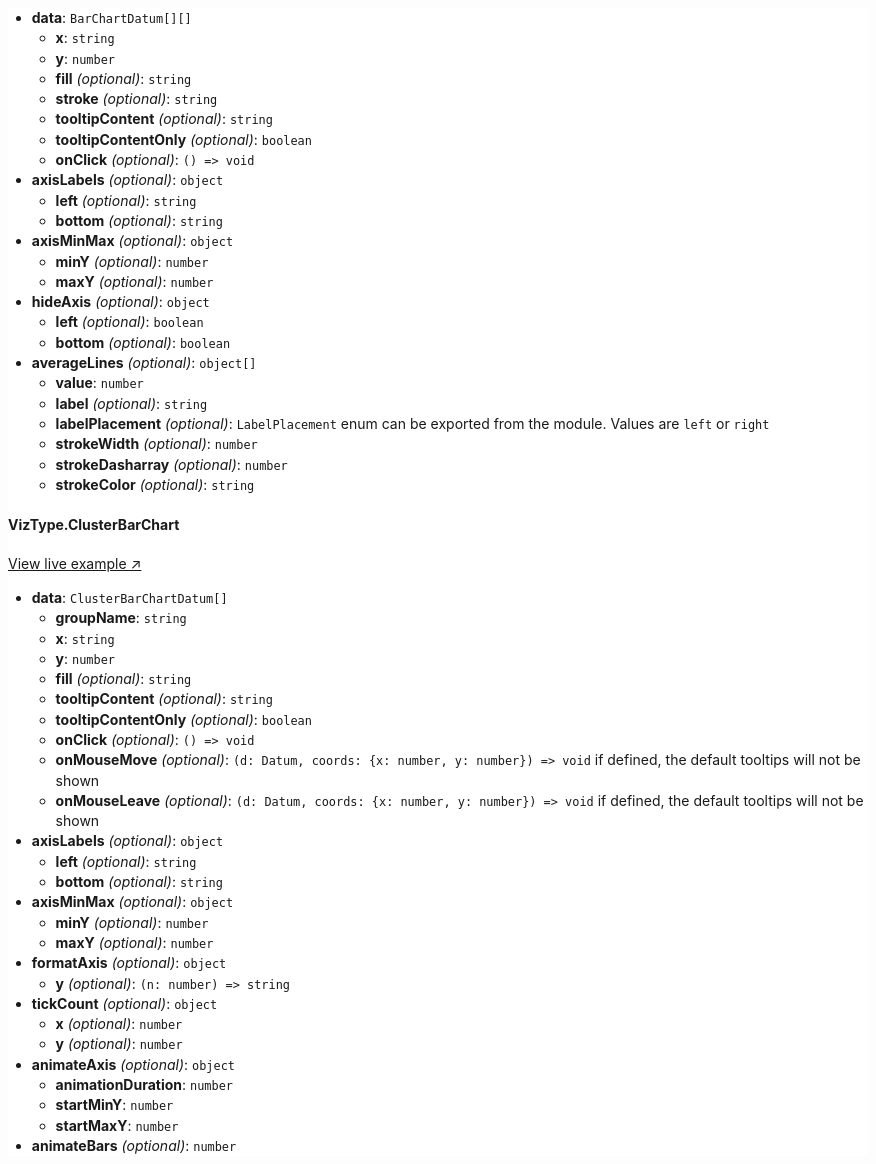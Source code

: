 - **data**: `BarChartDatum[][]`
    - **x**: `string`
    - **y**: `number`
    - **fill** *(optional)*: `string`
    - **stroke** *(optional)*: `string`
    - **tooltipContent** *(optional)*: `string`
    - **tooltipContentOnly** *(optional)*: `boolean`
    - **onClick** *(optional)*: `() => void`
- **axisLabels** *(optional)*: `object`
    - **left** *(optional)*: `string`
    - **bottom** *(optional)*: `string`
- **axisMinMax** *(optional)*: `object`
    - **minY** *(optional)*: `number`
    - **maxY** *(optional)*: `number`
- **hideAxis** *(optional)*: `object`
    - **left** *(optional)*: `boolean`
    - **bottom** *(optional)*: `boolean`
- **averageLines** *(optional)*: `object[]`
    - **value**: `number`
    - **label** *(optional)*: `string`
    - **labelPlacement** *(optional)*: `LabelPlacement` enum can be exported from the module. Values are `left` or `right`
    - **strokeWidth** *(optional)*: `number`
    - **strokeDasharray** *(optional)*: `number`
    - **strokeColor** *(optional)*: `string`

<a name="viztypeclusterbarchart"/>

#### VizType.ClusterBarChart

[View live example ↗](https://cid-harvard.github.io/react-fast-charts/#/ClusterBarChart)

- **data**: `ClusterBarChartDatum[]`
    - **groupName**: `string`
    - **x**: `string`
    - **y**: `number`
    - **fill** *(optional)*: `string`
    - **tooltipContent** *(optional)*: `string`
    - **tooltipContentOnly** *(optional)*: `boolean`
    - **onClick** *(optional)*: `() => void`
    - **onMouseMove** *(optional)*: `(d: Datum, coords: {x: number, y: number}) => void` if defined, the default tooltips will not be shown
    - **onMouseLeave** *(optional)*: `(d: Datum, coords: {x: number, y: number}) => void` if defined, the default tooltips will not be shown
- **axisLabels** *(optional)*: `object`
    - **left** *(optional)*: `string`
    - **bottom** *(optional)*: `string`
- **axisMinMax** *(optional)*: `object`
    - **minY** *(optional)*: `number`
    - **maxY** *(optional)*: `number`
- **formatAxis** *(optional)*: `object`
    - **y** *(optional)*: `(n: number) => string`
- **tickCount** *(optional)*: `object`
    - **x** *(optional)*: `number`
    - **y** *(optional)*: `number`
- **animateAxis** *(optional)*: `object`
    - **animationDuration**: `number`
    - **startMinY**: `number`
    - **startMaxY**: `number`
- **animateBars** *(optional)*: `number`
